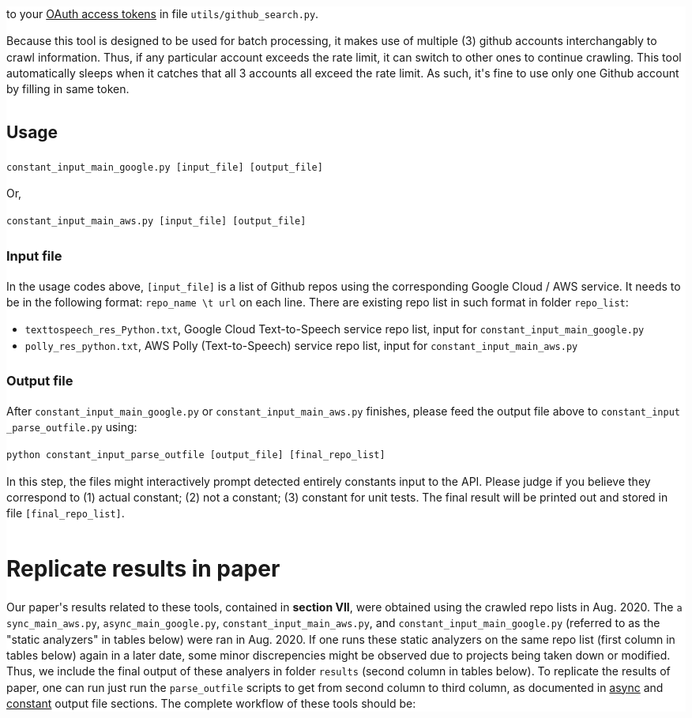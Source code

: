 to your [OAuth access tokens](http://developer.github.com/v3/oauth/) in file `utils/github_search.py`.

Because this tool is designed to be used for batch processing, it makes use of multiple (3) github accounts interchangably to crawl information.
Thus, if any particular account exceeds the rate limit, it can switch to other ones to continue crawling.
This tool automatically sleeps when it catches that all 3 accounts all exceed the rate limit.
As such, it's fine to use only one Github account by filling in same token.


## Usage <a name="constant_usage"></a>

```
constant_input_main_google.py [input_file] [output_file]
```

Or,

```
constant_input_main_aws.py [input_file] [output_file]
```

### Input file <a name="constant_input_file"></a>

In the usage codes above, `[input_file]` is a list of Github repos using the corresponding Google Cloud / AWS service. It needs to be in the following format:
``repo_name \t url`` 
on each line. There are existing repo list in such format in folder `repo_list`:

- `texttospeech_res_Python.txt`, Google Cloud Text-to-Speech service repo list, input for `constant_input_main_google.py`
- `polly_res_python.txt`, AWS Polly (Text-to-Speech) service repo list, input for `constant_input_main_aws.py`

### Output file <a name="constant_output_file"></a>

After `constant_input_main_google.py` or `constant_input_main_aws.py` finishes, please feed the output file above to `constant_input_parse_outfile.py` using:

```
python constant_input_parse_outfile [output_file] [final_repo_list]
```

In this step, the files might interactively prompt detected entirely constants input to the API. Please judge if you believe they correspond to (1) actual constant; (2) not a constant; (3) constant for unit tests. The final result will be printed out and stored in file `[final_repo_list]`.

# Replicate results in paper <a name="replicate_top"></a>

Our paper's results related to these tools, contained in **section VII**, were obtained using the crawled repo lists in Aug. 2020. The `async_main_aws.py`, `async_main_google.py`, `constant_input_main_aws.py`, and `constant_input_main_google.py` (referred to as the "static analyzers" in tables below) were ran in Aug. 2020. If one runs these static analyzers on the same repo list (first column in tables below) again in a later date, some minor discrepencies might be observed due to projects being taken down or modified. Thus, we include the final output of these analyers in folder `results` (second column in tables below). To replicate the results of paper, one can run just run the `parse_outfile` scripts to get from second column to third column, as documented in [async](#async_usage_output_file) and [constant](#constant_output_file) output file sections. The complete workflow of these tools should be:
